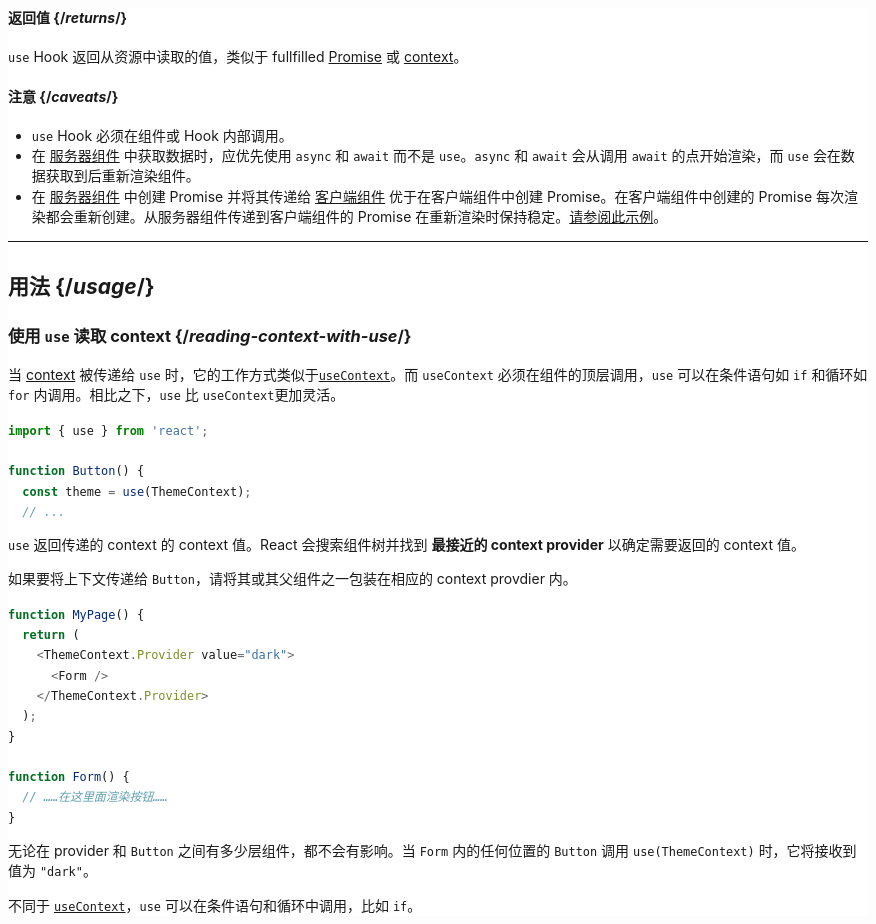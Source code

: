 #### 返回值 {/*returns*/}

`use` Hook 返回从资源中读取的值，类似于 fullfilled [Promise](https://developer.mozilla.org/zh-CN/docs/Web/JavaScript/Reference/Global_Objects/Promise) 或 [context](/learn/passing-data-deeply-with-context)。

#### 注意 {/*caveats*/}

* `use` Hook 必须在组件或 Hook 内部调用。
* 在 [服务器组件](/reference/react/use-server) 中获取数据时，应优先使用 `async` 和 `await` 而不是 `use`。`async` 和 `await` 会从调用 `await` 的点开始渲染，而 `use` 会在数据获取到后重新渲染组件。
* 在 [服务器组件](/reference/react/use-server) 中创建 Promise 并将其传递给 [客户端组件](/reference/react/use-client) 优于在客户端组件中创建 Promise。在客户端组件中创建的 Promise 每次渲染都会重新创建。从服务器组件传递到客户端组件的 Promise 在重新渲染时保持稳定。[请参阅此示例](#streaming-data-from-server-to-client)。

---

## 用法 {/*usage*/}

### 使用 `use` 读取 context {/*reading-context-with-use*/}

当 [context](/learn/passing-data-deeply-with-context) 被传递给 `use` 时，它的工作方式类似于[`useContext`](/reference/react/useContext)。而 `useContext` 必须在组件的顶层调用，`use` 可以在条件语句如 `if` 和循环如 `for` 内调用。相比之下，`use` 比 `useContext`更加灵活。

```js [[2, 4, "theme"], [1, 4, "ThemeContext"]]
import { use } from 'react';

function Button() {
  const theme = use(ThemeContext);
  // ... 
```

`use` 返回传递的 <CodeStep step={1}>context</CodeStep> 的 <CodeStep step={2}>context 值</CodeStep>。React 会搜索组件树并找到 **最接近的 context provider** 以确定需要返回的 context 值。

如果要将上下文传递给 `Button`，请将其或其父组件之一包装在相应的 context provdier 内。

```js [[1, 3, "ThemeContext"], [2, 3, "\\"dark\\""], [1, 5, "ThemeContext"]]
function MyPage() {
  return (
    <ThemeContext.Provider value="dark">
      <Form />
    </ThemeContext.Provider>
  );
}

function Form() {
  // ……在这里面渲染按钮……
}
```

无论在 provider 和 `Button` 之间有多少层组件，都不会有影响。当 `Form` 内的任何位置的 `Button` 调用 `use(ThemeContext)` 时，它将接收到值为 `"dark"`。

不同于 [`useContext`](/reference/react/useContext)，<CodeStep step={2}>`use`</CodeStep> 可以在条件语句和循环中调用，比如 <CodeStep step={1}>`if`</CodeStep>。

